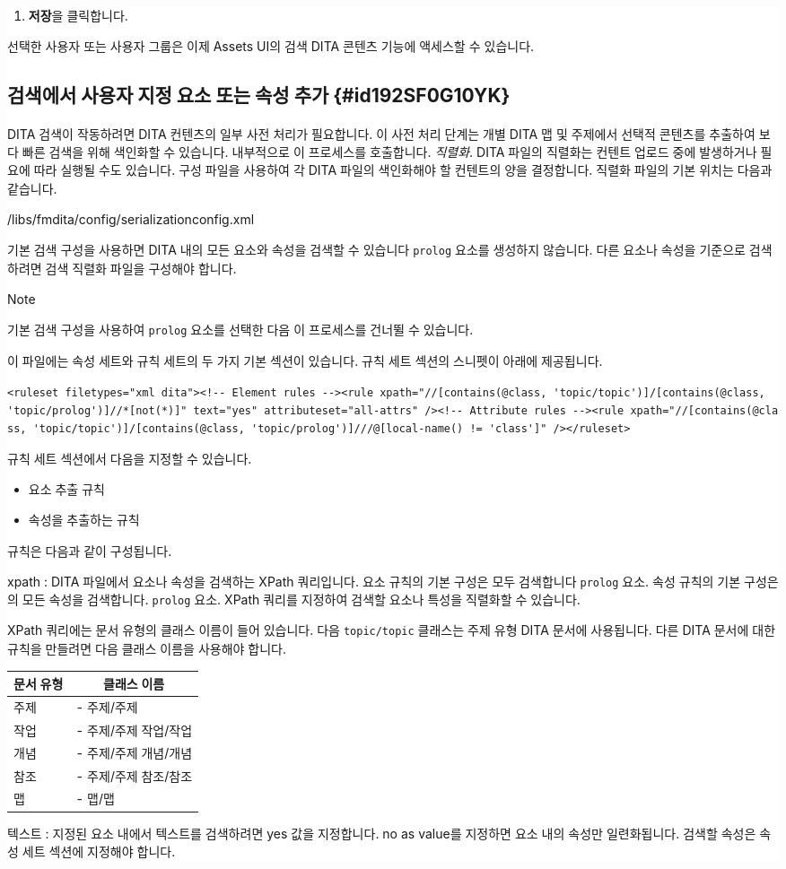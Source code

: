 1. **저장**&#x200B;을 클릭합니다.


선택한 사용자 또는 사용자 그룹은 이제 Assets UI의 검색 DITA 콘텐츠 기능에 액세스할 수 있습니다.

## 검색에서 사용자 지정 요소 또는 속성 추가 {#id192SF0G10YK}

DITA 검색이 작동하려면 DITA 컨텐츠의 일부 사전 처리가 필요합니다. 이 사전 처리 단계는 개별 DITA 맵 및 주제에서 선택적 콘텐츠를 추출하여 보다 빠른 검색을 위해 색인화할 수 있습니다. 내부적으로 이 프로세스를 호출합니다. *직렬화*. DITA 파일의 직렬화는 컨텐트 업로드 중에 발생하거나 필요에 따라 실행될 수도 있습니다. 구성 파일을 사용하여 각 DITA 파일의 색인화해야 할 컨텐트의 양을 결정합니다. 직렬화 파일의 기본 위치는 다음과 같습니다.

/libs/fmdita/config/serializationconfig.xml

기본 검색 구성을 사용하면 DITA 내의 모든 요소와 속성을 검색할 수 있습니다 `prolog` 요소를 생성하지 않습니다. 다른 요소나 속성을 기준으로 검색하려면 검색 직렬화 파일을 구성해야 합니다.

>[!NOTE]
>
> 기본 검색 구성을 사용하여 `prolog` 요소를 선택한 다음 이 프로세스를 건너뛸 수 있습니다.

이 파일에는 속성 세트와 규칙 세트의 두 가지 기본 섹션이 있습니다. 규칙 세트 섹션의 스니펫이 아래에 제공됩니다.

```
<ruleset filetypes="xml dita"><!-- Element rules --><rule xpath="//[contains(@class, 'topic/topic')]/[contains(@class, 'topic/prolog')]//*[not(*)]" text="yes" attributeset="all-attrs" /><!-- Attribute rules --><rule xpath="//[contains(@class, 'topic/topic')]/[contains(@class, 'topic/prolog')]///@[local-name() != 'class']" /></ruleset>
```

규칙 세트 섹션에서 다음을 지정할 수 있습니다.

- 요소 추출 규칙

- 속성을 추출하는 규칙


규칙은 다음과 같이 구성됩니다.

xpath : DITA 파일에서 요소나 속성을 검색하는 XPath 쿼리입니다. 요소 규칙의 기본 구성은 모두 검색합니다 `prolog` 요소. 속성 규칙의 기본 구성은 의 모든 속성을 검색합니다. `prolog` 요소. XPath 쿼리를 지정하여 검색할 요소나 특성을 직렬화할 수 있습니다.

XPath 쿼리에는 문서 유형의 클래스 이름이 들어 있습니다. 다음 `topic/topic` 클래스는 주제 유형 DITA 문서에 사용됩니다. 다른 DITA 문서에 대한 규칙을 만들려면 다음 클래스 이름을 사용해야 합니다.

| 문서 유형 | 클래스 이름 |
|-------------|----------|
| 주제 | - 주제/주제 |
| 작업 | - 주제/주제 작업/작업 |
| 개념 | - 주제/주제 개념/개념 |
| 참조 | - 주제/주제 참조/참조 |
| 맵 | - 맵/맵 |

텍스트 : 지정된 요소 내에서 텍스트를 검색하려면 yes 값을 지정합니다. no as value를 지정하면 요소 내의 속성만 일련화됩니다. 검색할 속성은 속성 세트 섹션에 지정해야 합니다.

